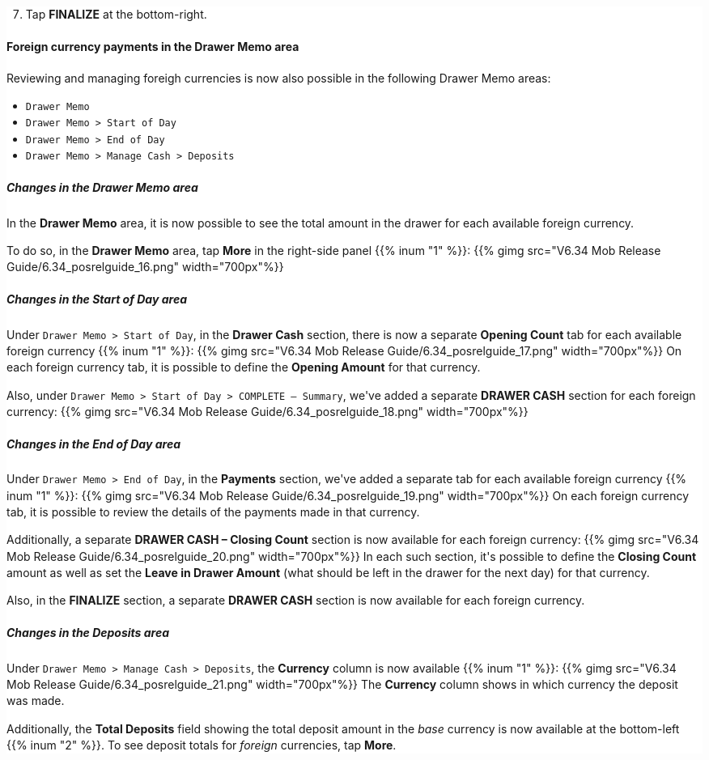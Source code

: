 7. Tap **FINALIZE** at the bottom-right.

#### Foreign currency payments in the Drawer Memo area

Reviewing and managing foreigh currencies is now also possible in the following Drawer Memo areas:

- `Drawer Memo`
- `Drawer Memo > Start of Day`
- `Drawer Memo > End of Day`
- `Drawer Memo > Manage Cash > Deposits`

##### Changes in the Drawer Memo area

In the **Drawer Memo** area, it is now possible to see the total amount in the drawer for each available foreign currency.

To do so, in the **Drawer Memo** area, tap **More** in the right-side panel {{% inum "1" %}}:
{{% gimg src="V6.34 Mob Release Guide/6.34_posrelguide_16.png" width="700px"%}}

##### Changes in the Start of Day area

Under `Drawer Memo > Start of Day`, in the **Drawer Cash** section, there is now a separate **Opening Count** tab for each available foreign currency {{% inum "1" %}}:
{{% gimg src="V6.34 Mob Release Guide/6.34_posrelguide_17.png" width="700px"%}}
On each foreign currency tab, it is possible to define the **Opening Amount** for that currency.

Also, under `Drawer Memo > Start of Day > COMPLETE – Summary`, we've added a separate **DRAWER CASH** section for each foreign currency:
{{% gimg src="V6.34 Mob Release Guide/6.34_posrelguide_18.png" width="700px"%}}

##### Changes in the End of Day area

Under `Drawer Memo > End of Day`, in the **Payments** section, we've added a separate tab for each available foreign currency {{% inum "1" %}}:
{{% gimg src="V6.34 Mob Release Guide/6.34_posrelguide_19.png" width="700px"%}}
On each foreign currency tab, it is possible to review the details of the payments made in that currency.

Additionally, a separate **DRAWER CASH – Closing Count** section is now available for each foreign currency:
{{% gimg src="V6.34 Mob Release Guide/6.34_posrelguide_20.png" width="700px"%}}
In each such section, it's possible to define the **Closing Count** amount as well as set the **Leave in Drawer Amount** (what should be left in the drawer for the next day) for that currency.

Also, in the **FINALIZE** section, a separate **DRAWER CASH** section is now available for each foreign currency. 

##### Changes in the Deposits area

Under `Drawer Memo > Manage Cash > Deposits`, the **Currency** column is now available {{% inum "1" %}}:
{{% gimg src="V6.34 Mob Release Guide/6.34_posrelguide_21.png" width="700px"%}}
The **Currency** column shows in which currency the deposit was made. 

Additionally, the **Total Deposits** field showing the total deposit amount in the *base* currency is now available at the bottom-left {{% inum "2" %}}. To see deposit totals for *foreign* currencies, tap **More**.
